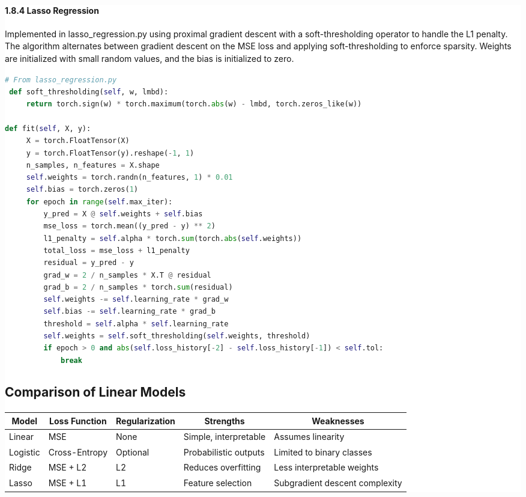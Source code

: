#### 1.8.4 Lasso Regression

Implemented in lasso_regression.py using proximal gradient descent with a soft-thresholding operator to handle the L1 penalty. The algorithm alternates between gradient descent on the MSE loss and applying soft-thresholding to enforce sparsity. Weights are initialized with small random values, and the bias is initialized to zero.

```python
# From lasso_regression.py
 def soft_thresholding(self, w, lmbd):
     return torch.sign(w) * torch.maximum(torch.abs(w) - lmbd, torch.zeros_like(w))

def fit(self, X, y):
     X = torch.FloatTensor(X)
     y = torch.FloatTensor(y).reshape(-1, 1)
     n_samples, n_features = X.shape
     self.weights = torch.randn(n_features, 1) * 0.01
     self.bias = torch.zeros(1)
     for epoch in range(self.max_iter):
         y_pred = X @ self.weights + self.bias
         mse_loss = torch.mean((y_pred - y) ** 2)
         l1_penalty = self.alpha * torch.sum(torch.abs(self.weights))
         total_loss = mse_loss + l1_penalty
         residual = y_pred - y
         grad_w = 2 / n_samples * X.T @ residual
         grad_b = 2 / n_samples * torch.sum(residual)
         self.weights -= self.learning_rate * grad_w
         self.bias -= self.learning_rate * grad_b
         threshold = self.alpha * self.learning_rate
         self.weights = self.soft_thresholding(self.weights, threshold)
         if epoch > 0 and abs(self.loss_history[-2] - self.loss_history[-1]) < self.tol:
             break
```

## Comparison of Linear Models

| Model            | Loss Function         | Regularization | Strengths                | Weaknesses                     |
|------------------|-----------------------|----------------|--------------------------|-------------------------------|
| Linear           | MSE                   | None           | Simple, interpretable    | Assumes linearity              |
| Logistic         | Cross-Entropy         | Optional       | Probabilistic outputs    | Limited to binary classes      |
| Ridge            | MSE + L2              | L2             | Reduces overfitting      | Less interpretable weights     |
| Lasso            | MSE + L1              | L1             | Feature selection        | Subgradient descent complexity |

